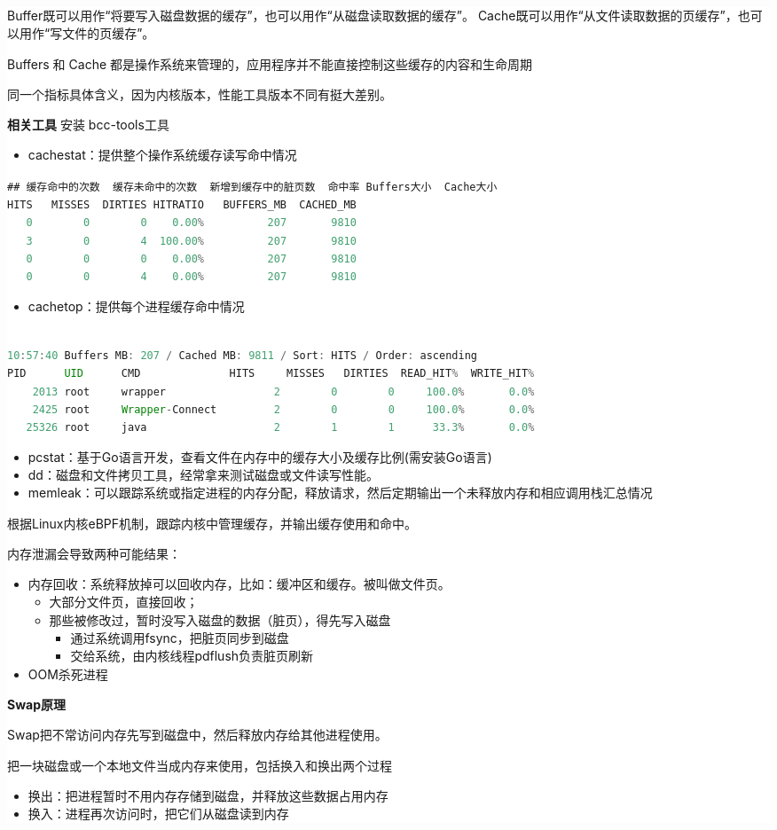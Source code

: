 
Buffer既可以用作“将要写入磁盘数据的缓存”，也可以用作“从磁盘读取数据的缓存”。
Cache既可以用作“从文件读取数据的页缓存”，也可以用作“写文件的页缓存”。

Buffers 和 Cache 都是操作系统来管理的，应用程序并不能直接控制这些缓存的内容和生命周期

同一个指标具体含义，因为内核版本，性能工具版本不同有挺大差别。

**相关工具**
安装 bcc-tools工具

- cachestat：提供整个操作系统缓存读写命中情况

```java
## 缓存命中的次数  缓存未命中的次数  新增到缓存中的脏页数  命中率 Buffers大小  Cache大小
HITS   MISSES  DIRTIES HITRATIO   BUFFERS_MB  CACHED_MB
   0        0        0    0.00%          207       9810
   3        0        4  100.00%          207       9810
   0        0        0    0.00%          207       9810
   0        0        4    0.00%          207       9810
```

- cachetop：提供每个进程缓存命中情况

```java
 
10:57:40 Buffers MB: 207 / Cached MB: 9811 / Sort: HITS / Order: ascending
PID      UID      CMD              HITS     MISSES   DIRTIES  READ_HIT%  WRITE_HIT%
    2013 root     wrapper                 2        0        0     100.0%       0.0%
    2425 root     Wrapper-Connect         2        0        0     100.0%       0.0%
   25326 root     java                    2        1        1	   33.3%       0.0%
```

- pcstat：基于Go语言开发，查看文件在内存中的缓存大小及缓存比例(需安装Go语言)
- dd：磁盘和文件拷贝工具，经常拿来测试磁盘或文件读写性能。
- memleak：可以跟踪系统或指定进程的内存分配，释放请求，然后定期输出一个未释放内存和相应调用栈汇总情况




根据Linux内核eBPF机制，跟踪内核中管理缓存，并输出缓存使用和命中。

内存泄漏会导致两种可能结果：

- 内存回收：系统释放掉可以回收内存，比如：缓冲区和缓存。被叫做文件页。
	- 大部分文件页，直接回收；
	- 那些被修改过，暂时没写入磁盘的数据（脏页），得先写入磁盘
		- 通过系统调用fsync，把脏页同步到磁盘
		- 交给系统，由内核线程pdflush负责脏页刷新
- OOM杀死进程

**Swap原理**


Swap把不常访问内存先写到磁盘中，然后释放内存给其他进程使用。

把一块磁盘或一个本地文件当成内存来使用，包括换入和换出两个过程

- 换出：把进程暂时不用内存存储到磁盘，并释放这些数据占用内存
- 换入：进程再次访问时，把它们从磁盘读到内存
